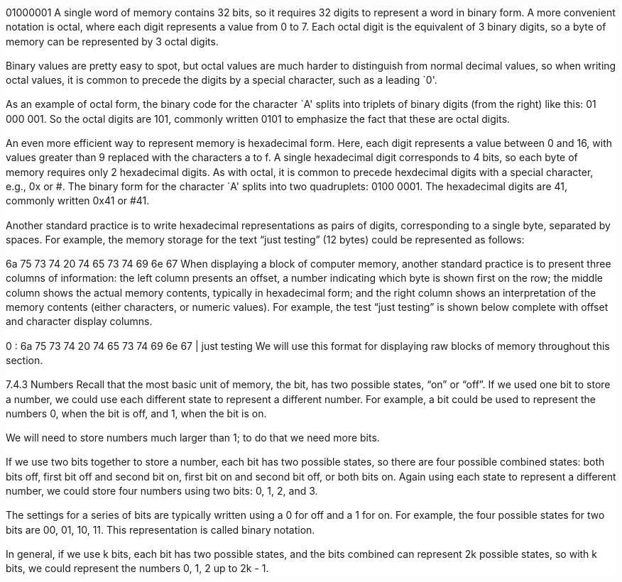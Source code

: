 01000001
A single word of memory contains 32 bits, so it requires 32 digits to represent a word in binary form. A more convenient notation is octal, where each digit represents a value from 0 to 7. Each octal digit is the equivalent of 3 binary digits, so a byte of memory can be represented by 3 octal digits.

Binary values are pretty easy to spot, but octal values are much harder to distinguish from normal decimal values, so when writing octal values, it is common to precede the digits by a special character, such as a leading `0'.

As an example of octal form, the binary code for the character `A' splits into triplets of binary digits (from the right) like this: 01 000 001. So the octal digits are 101, commonly written 0101 to emphasize the fact that these are octal digits.

An even more efficient way to represent memory is hexadecimal form. Here, each digit represents a value between 0 and 16, with values greater than 9 replaced with the characters a to f. A single hexadecimal digit corresponds to 4 bits, so each byte of memory requires only 2 hexadecimal digits. As with octal, it is common to precede hexdecimal digits with a special character, e.g., 0x or #. The binary form for the character `A' splits into two quadruplets: 0100 0001. The hexadecimal digits are 41, commonly written 0x41 or #41.

Another standard practice is to write hexadecimal representations as pairs of digits, corresponding to a single byte, separated by spaces. For example, the memory storage for the text “just testing” (12 bytes) could be represented as follows:

6a 75 73 74 20 74 65 73 74 69 6e 67
When displaying a block of computer memory, another standard practice is to present three columns of information: the left column presents an offset, a number indicating which byte is shown first on the row; the middle column shows the actual memory contents, typically in hexadecimal form; and the right column shows an interpretation of the memory contents (either characters, or numeric values). For example, the test “just testing” is shown below complete with offset and character display columns.

0 : 6a 75 73 74 20 74 65 73 74 69 6e 67 | just testing
We will use this format for displaying raw blocks of memory throughout this section.

7.4.3 Numbers
Recall that the most basic unit of memory, the bit, has two possible states, “on” or “off”. If we used one bit to store a number, we could use each different state to represent a different number. For example, a bit could be used to represent the numbers 0, when the bit is off, and 1, when the bit is on.

We will need to store numbers much larger than 1; to do that we need more bits.

If we use two bits together to store a number, each bit has two possible states, so there are four possible combined states: both bits off, first bit off and second bit on, first bit on and second bit off, or both bits on. Again using each state to represent a different number, we could store four numbers using two bits: 0, 1, 2, and 3.

The settings for a series of bits are typically written using a 0 for off and a 1 for on. For example, the four possible states for two bits are 00, 01, 10, 11. This representation is called binary notation.

In general, if we use k bits, each bit has two possible states, and the bits combined can represent 2k possible states, so with k bits, we could represent the numbers 0, 1, 2 up to 2k - 1.

